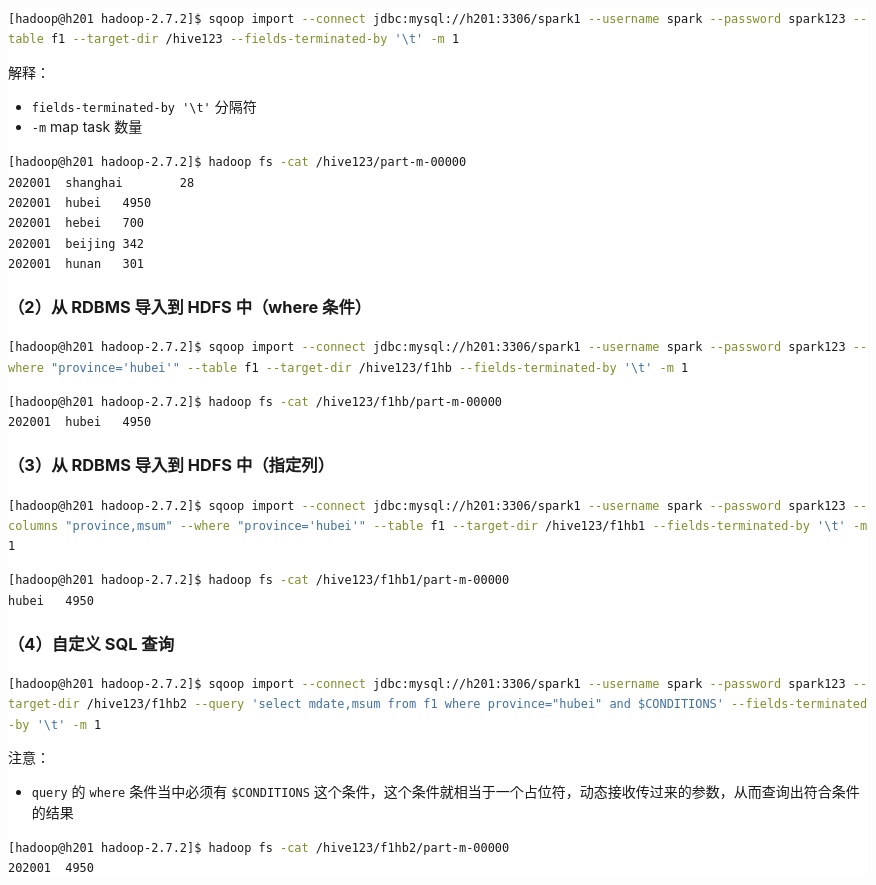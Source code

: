 ```bash
[hadoop@h201 hadoop-2.7.2]$ sqoop import --connect jdbc:mysql://h201:3306/spark1 --username spark --password spark123 --table f1 --target-dir /hive123 --fields-terminated-by '\t' -m 1
```

解释：
- `fields-terminated-by '\t'` 分隔符
- `-m` map task 数量

```bash
[hadoop@h201 hadoop-2.7.2]$ hadoop fs -cat /hive123/part-m-00000
202001  shanghai        28
202001  hubei   4950
202001  hebei   700
202001  beijing 342
202001  hunan   301
```

### （2）从 RDBMS 导入到 HDFS 中（where 条件）

```bash
[hadoop@h201 hadoop-2.7.2]$ sqoop import --connect jdbc:mysql://h201:3306/spark1 --username spark --password spark123 --where "province='hubei'" --table f1 --target-dir /hive123/f1hb --fields-terminated-by '\t' -m 1
```

```bash
[hadoop@h201 hadoop-2.7.2]$ hadoop fs -cat /hive123/f1hb/part-m-00000
202001  hubei   4950
```

### （3）从 RDBMS 导入到 HDFS 中（指定列）

```bash
[hadoop@h201 hadoop-2.7.2]$ sqoop import --connect jdbc:mysql://h201:3306/spark1 --username spark --password spark123 --columns "province,msum" --where "province='hubei'" --table f1 --target-dir /hive123/f1hb1 --fields-terminated-by '\t' -m 1
```

```bash
[hadoop@h201 hadoop-2.7.2]$ hadoop fs -cat /hive123/f1hb1/part-m-00000
hubei   4950
```

### （4）自定义 SQL 查询

```bash
[hadoop@h201 hadoop-2.7.2]$ sqoop import --connect jdbc:mysql://h201:3306/spark1 --username spark --password spark123 --target-dir /hive123/f1hb2 --query 'select mdate,msum from f1 where province="hubei" and $CONDITIONS' --fields-terminated-by '\t' -m 1
```

注意：
- `query` 的 `where` 条件当中必须有 `$CONDITIONS` 这个条件，这个条件就相当于一个占位符，动态接收传过来的参数，从而查询出符合条件的结果

```bash
[hadoop@h201 hadoop-2.7.2]$ hadoop fs -cat /hive123/f1hb2/part-m-00000
202001  4950
```
